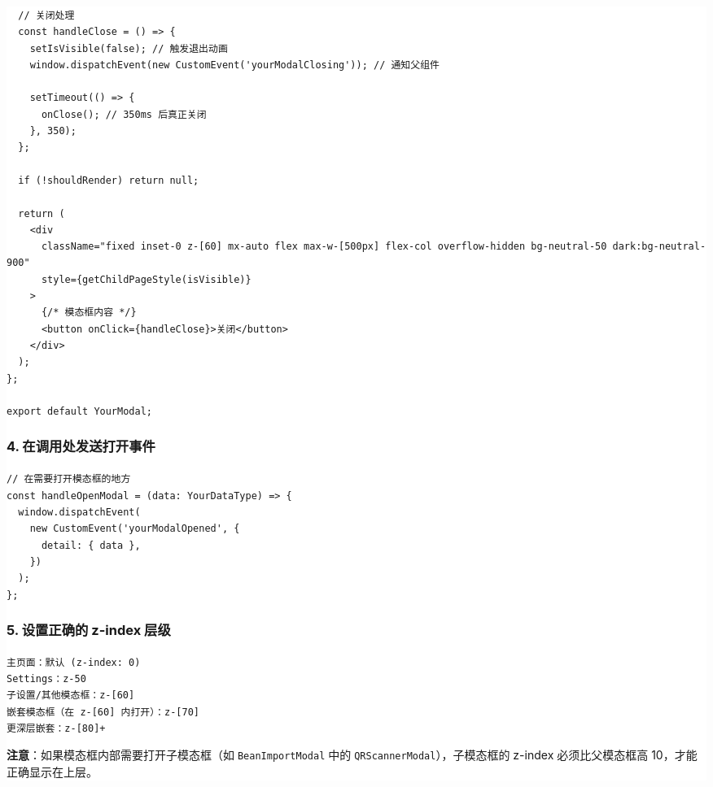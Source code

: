 ```tsx
  // 关闭处理
  const handleClose = () => {
    setIsVisible(false); // 触发退出动画
    window.dispatchEvent(new CustomEvent('yourModalClosing')); // 通知父组件

    setTimeout(() => {
      onClose(); // 350ms 后真正关闭
    }, 350);
  };

  if (!shouldRender) return null;

  return (
    <div
      className="fixed inset-0 z-[60] mx-auto flex max-w-[500px] flex-col overflow-hidden bg-neutral-50 dark:bg-neutral-900"
      style={getChildPageStyle(isVisible)}
    >
      {/* 模态框内容 */}
      <button onClick={handleClose}>关闭</button>
    </div>
  );
};

export default YourModal;
```

### 4. 在调用处发送打开事件

```tsx
// 在需要打开模态框的地方
const handleOpenModal = (data: YourDataType) => {
  window.dispatchEvent(
    new CustomEvent('yourModalOpened', {
      detail: { data },
    })
  );
};
```

### 5. 设置正确的 z-index 层级

```
主页面：默认 (z-index: 0)
Settings：z-50
子设置/其他模态框：z-[60]
嵌套模态框（在 z-[60] 内打开）：z-[70]
更深层嵌套：z-[80]+
```

**注意**：如果模态框内部需要打开子模态框（如 `BeanImportModal` 中的 `QRScannerModal`），子模态框的 z-index 必须比父模态框高 10，才能正确显示在上层。
